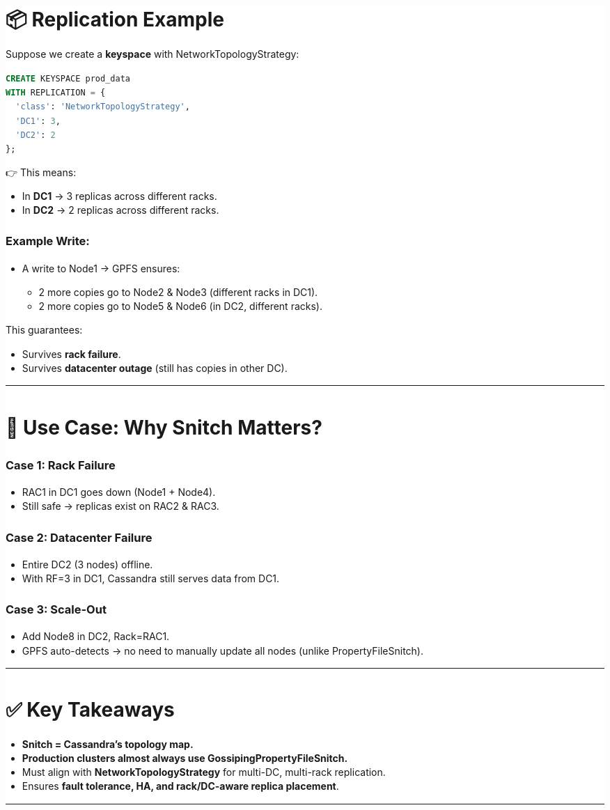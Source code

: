
# 📦 Replication Example

Suppose we create a **keyspace** with NetworkTopologyStrategy:

```sql
CREATE KEYSPACE prod_data
WITH REPLICATION = {
  'class': 'NetworkTopologyStrategy',
  'DC1': 3,
  'DC2': 2
};
```

👉 This means:

* In **DC1** → 3 replicas across different racks.
* In **DC2** → 2 replicas across different racks.

### Example Write:

* A write to Node1 → GPFS ensures:

  * 2 more copies go to Node2 & Node3 (different racks in DC1).
  * 2 more copies go to Node5 & Node6 (in DC2, different racks).

This guarantees:

* Survives **rack failure**.
* Survives **datacenter outage** (still has copies in other DC).

---

# 🚀 Use Case: Why Snitch Matters?

### Case 1: Rack Failure

* RAC1 in DC1 goes down (Node1 + Node4).
* Still safe → replicas exist on RAC2 & RAC3.

### Case 2: Datacenter Failure

* Entire DC2 (3 nodes) offline.
* With RF=3 in DC1, Cassandra still serves data from DC1.

### Case 3: Scale-Out

* Add Node8 in DC2, Rack=RAC1.
* GPFS auto-detects → no need to manually update all nodes (unlike PropertyFileSnitch).

---

# ✅ Key Takeaways

* **Snitch = Cassandra’s topology map.**
* **Production clusters almost always use GossipingPropertyFileSnitch.**
* Must align with **NetworkTopologyStrategy** for multi-DC, multi-rack replication.
* Ensures **fault tolerance, HA, and rack/DC-aware replica placement**.

---
